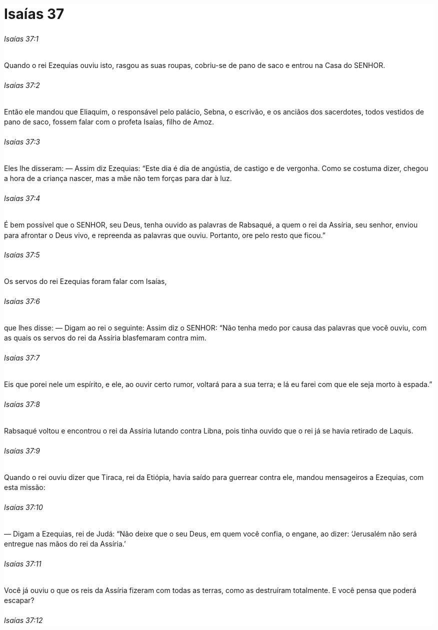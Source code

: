 # Isaías 37

###### Isaías 37:1

Quando o rei Ezequias ouviu isto, rasgou as suas roupas, cobriu-se de pano de saco e entrou na Casa do SENHOR.

###### Isaías 37:2

Então ele mandou que Eliaquim, o responsável pelo palácio, Sebna, o escrivão, e os anciãos dos sacerdotes, todos vestidos de pano de saco, fossem falar com o profeta Isaías, filho de Amoz.

###### Isaías 37:3

Eles lhe disseram: — Assim diz Ezequias: “Este dia é dia de angústia, de castigo e de vergonha. Como se costuma dizer, chegou a hora de a criança nascer, mas a mãe não tem forças para dar à luz.

###### Isaías 37:4

É bem possível que o SENHOR, seu Deus, tenha ouvido as palavras de Rabsaqué, a quem o rei da Assíria, seu senhor, enviou para afrontar o Deus vivo, e repreenda as palavras que ouviu. Portanto, ore pelo resto que ficou.”

###### Isaías 37:5

Os servos do rei Ezequias foram falar com Isaías,

###### Isaías 37:6

que lhes disse: — Digam ao rei o seguinte: Assim diz o SENHOR: “Não tenha medo por causa das palavras que você ouviu, com as quais os servos do rei da Assíria blasfemaram contra mim.

###### Isaías 37:7

Eis que porei nele um espírito, e ele, ao ouvir certo rumor, voltará para a sua terra; e lá eu farei com que ele seja morto à espada.”

###### Isaías 37:8

Rabsaqué voltou e encontrou o rei da Assíria lutando contra Libna, pois tinha ouvido que o rei já se havia retirado de Laquis.

###### Isaías 37:9

Quando o rei ouviu dizer que Tiraca, rei da Etiópia, havia saído para guerrear contra ele, mandou mensageiros a Ezequias, com esta missão:

###### Isaías 37:10

— Digam a Ezequias, rei de Judá: “Não deixe que o seu Deus, em quem você confia, o engane, ao dizer: ‘Jerusalém não será entregue nas mãos do rei da Assíria.’

###### Isaías 37:11

Você já ouviu o que os reis da Assíria fizeram com todas as terras, como as destruíram totalmente. E você pensa que poderá escapar?

###### Isaías 37:12
